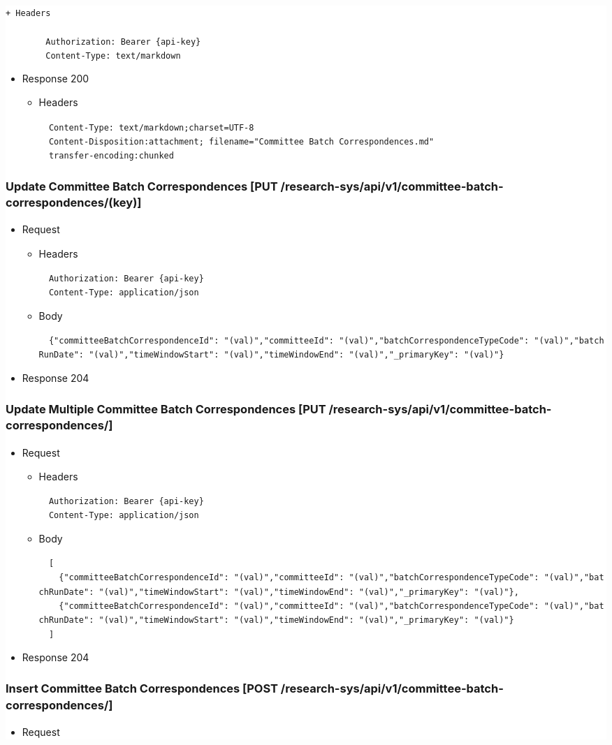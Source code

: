     + Headers

            Authorization: Bearer {api-key}
            Content-Type: text/markdown

+ Response 200
    + Headers

            Content-Type: text/markdown;charset=UTF-8
            Content-Disposition:attachment; filename="Committee Batch Correspondences.md"
            transfer-encoding:chunked


### Update Committee Batch Correspondences [PUT /research-sys/api/v1/committee-batch-correspondences/(key)]

+ Request

    + Headers

            Authorization: Bearer {api-key}   
            Content-Type: application/json

    + Body
    
            {"committeeBatchCorrespondenceId": "(val)","committeeId": "(val)","batchCorrespondenceTypeCode": "(val)","batchRunDate": "(val)","timeWindowStart": "(val)","timeWindowEnd": "(val)","_primaryKey": "(val)"}
			
+ Response 204

### Update Multiple Committee Batch Correspondences [PUT /research-sys/api/v1/committee-batch-correspondences/]

+ Request

    + Headers

            Authorization: Bearer {api-key}   
            Content-Type: application/json

    + Body
    
            [
              {"committeeBatchCorrespondenceId": "(val)","committeeId": "(val)","batchCorrespondenceTypeCode": "(val)","batchRunDate": "(val)","timeWindowStart": "(val)","timeWindowEnd": "(val)","_primaryKey": "(val)"},
              {"committeeBatchCorrespondenceId": "(val)","committeeId": "(val)","batchCorrespondenceTypeCode": "(val)","batchRunDate": "(val)","timeWindowStart": "(val)","timeWindowEnd": "(val)","_primaryKey": "(val)"}
            ]
			
+ Response 204

### Insert Committee Batch Correspondences [POST /research-sys/api/v1/committee-batch-correspondences/]

+ Request
